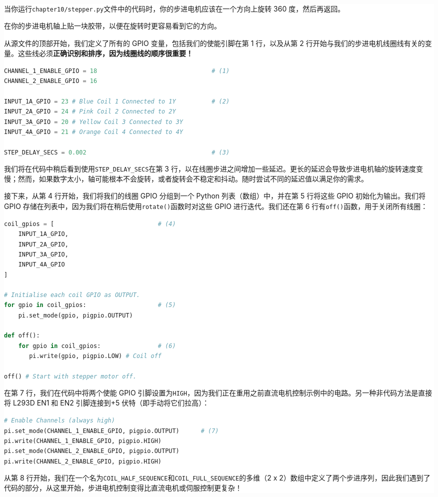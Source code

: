 当你运行`chapter10/stepper.py`文件中的代码时，你的步进电机应该在一个方向上旋转 360 度，然后再返回。

在你的步进电机轴上贴一块胶带，以便在旋转时更容易看到它的方向。

从源文件的顶部开始，我们定义了所有的 GPIO 变量，包括我们的使能引脚在第 1 行，以及从第 2 行开始与我们的步进电机线圈线有关的变量。这些线必须**正确识别和排序，因为线圈线的顺序很重要！**

```py
CHANNEL_1_ENABLE_GPIO = 18                                # (1)
CHANNEL_2_ENABLE_GPIO = 16

INPUT_1A_GPIO = 23 # Blue Coil 1 Connected to 1Y          # (2)
INPUT_2A_GPIO = 24 # Pink Coil 2 Connected to 2Y
INPUT_3A_GPIO = 20 # Yellow Coil 3 Connected to 3Y
INPUT_4A_GPIO = 21 # Orange Coil 4 Connected to 4Y

STEP_DELAY_SECS = 0.002                                   # (3)
```

我们将在代码中稍后看到使用`STEP_DELAY_SECS`在第 3 行，以在线圈步进之间增加一些延迟。更长的延迟会导致步进电机轴的旋转速度变慢；然而，如果数字太小，轴可能根本不会旋转，或者旋转会不稳定和抖动。随时尝试不同的延迟值以满足你的需求。

接下来，从第 4 行开始，我们将我们的线圈 GPIO 分组到一个 Python 列表（数组）中，并在第 5 行将这些 GPIO 初始化为输出。我们将 GPIO 存储在列表中，因为我们将在稍后使用`rotate()`函数时对这些 GPIO 进行迭代。我们还在第 6 行有`off()`函数，用于关闭所有线圈：

```py
coil_gpios = [                             # (4)
    INPUT_1A_GPIO,
    INPUT_2A_GPIO,
    INPUT_3A_GPIO,
    INPUT_4A_GPIO
]

# Initialise each coil GPIO as OUTPUT.
for gpio in coil_gpios:                    # (5)
    pi.set_mode(gpio, pigpio.OUTPUT)

def off():
    for gpio in coil_gpios:                # (6)
       pi.write(gpio, pigpio.LOW) # Coil off

off() # Start with stepper motor off.
```

在第 7 行，我们在代码中将两个使能 GPIO 引脚设置为`HIGH`，因为我们正在重用之前直流电机控制示例中的电路。另一种非代码方法是直接将 L293D EN1 和 EN2 引脚连接到+5 伏特（即手动将它们拉高）：

```py
# Enable Channels (always high)
pi.set_mode(CHANNEL_1_ENABLE_GPIO, pigpio.OUTPUT)      # (7)
pi.write(CHANNEL_1_ENABLE_GPIO, pigpio.HIGH)
pi.set_mode(CHANNEL_2_ENABLE_GPIO, pigpio.OUTPUT)
pi.write(CHANNEL_2_ENABLE_GPIO, pigpio.HIGH)
```

从第 8 行开始，我们在一个名为`COIL_HALF_SEQUENCE`和`COIL_FULL_SEQUENCE`的多维（2 x 2）数组中定义了两个步进序列，因此我们遇到了代码的部分，从这里开始，步进电机控制变得比直流电机或伺服控制更复杂！
